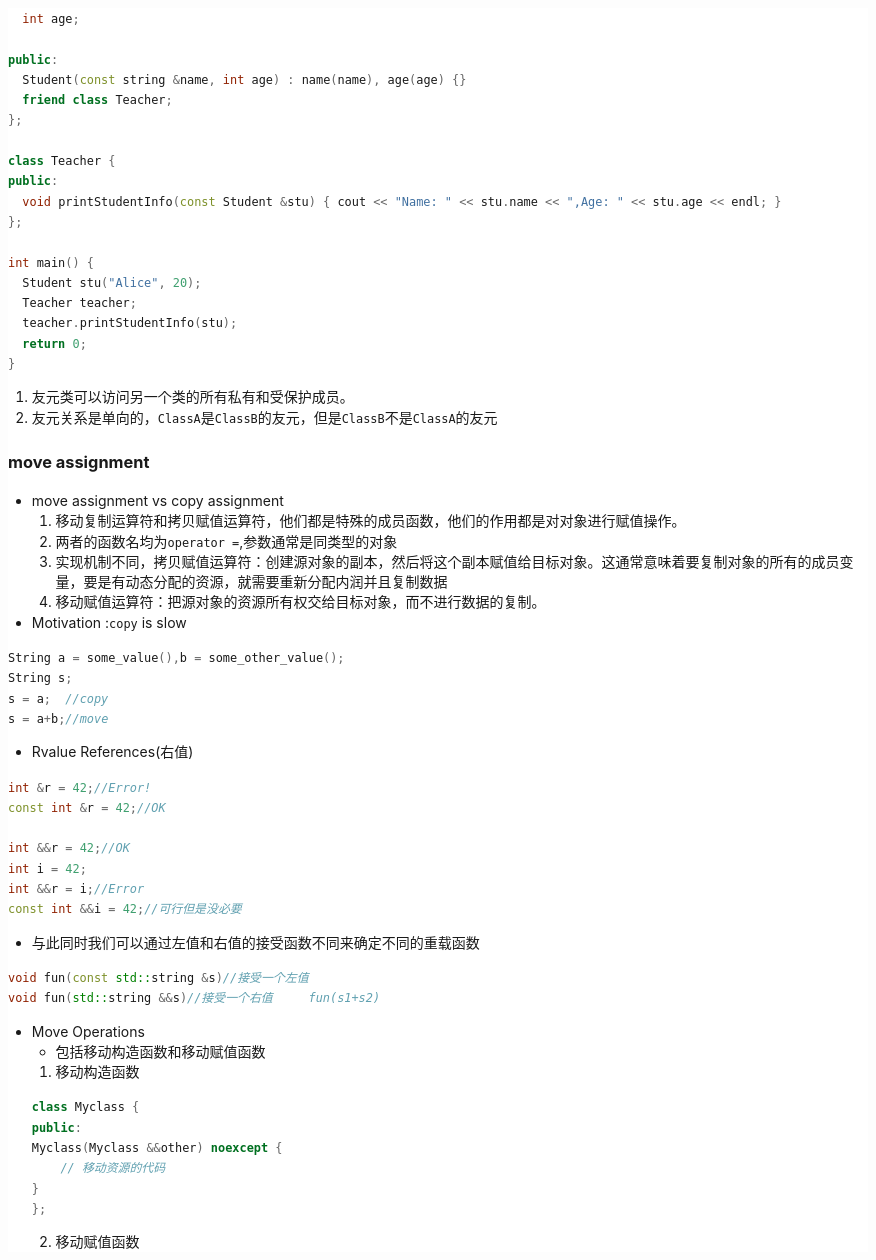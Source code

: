 ```c++ 
  int age;

public:
  Student(const string &name, int age) : name(name), age(age) {}
  friend class Teacher;
};

class Teacher {
public:
  void printStudentInfo(const Student &stu) { cout << "Name: " << stu.name << ",Age: " << stu.age << endl; }
};

int main() {
  Student stu("Alice", 20);
  Teacher teacher;
  teacher.printStudentInfo(stu);
  return 0;
}
```
1. 友元类可以访问另一个类的所有私有和受保护成员。
2. 友元关系是单向的，`ClassA`是`ClassB`的友元，但是`ClassB`不是`ClassA`的友元
### move assignment
- move assignment vs copy assignment
    1. 移动复制运算符和拷贝赋值运算符，他们都是特殊的成员函数，他们的作用都是对对象进行赋值操作。
    2. 两者的函数名均为`operator =`,参数通常是同类型的对象
    3. 实现机制不同，拷贝赋值运算符：创建源对象的副本，然后将这个副本赋值给目标对象。这通常意味着要复制对象的所有的成员变量，要是有动态分配的资源，就需要重新分配内润并且复制数据
    4. 移动赋值运算符：把源对象的资源所有权交给目标对象，而不进行数据的复制。
- Motivation :`copy` is slow
```c++
String a = some_value(),b = some_other_value();
String s;
s = a;  //copy
s = a+b;//move
```
- Rvalue References(右值)
```c++
int &r = 42;//Error!
const int &r = 42;//OK

int &&r = 42;//OK
int i = 42;
int &&r = i;//Error
const int &&i = 42;//可行但是没必要
```
- 与此同时我们可以通过左值和右值的接受函数不同来确定不同的重载函数
```c++
void fun(const std::string &s)//接受一个左值
void fun(std::string &&s)//接受一个右值     fun(s1+s2)
```
- Move Operations
    - 包括移动构造函数和移动赋值函数
    1. 移动构造函数
    ```c++
    class Myclass {
    public:
    Myclass(Myclass &&other) noexcept {
        // 移动资源的代码
    }
    };
    ```
    2. 移动赋值函数
    ```c++